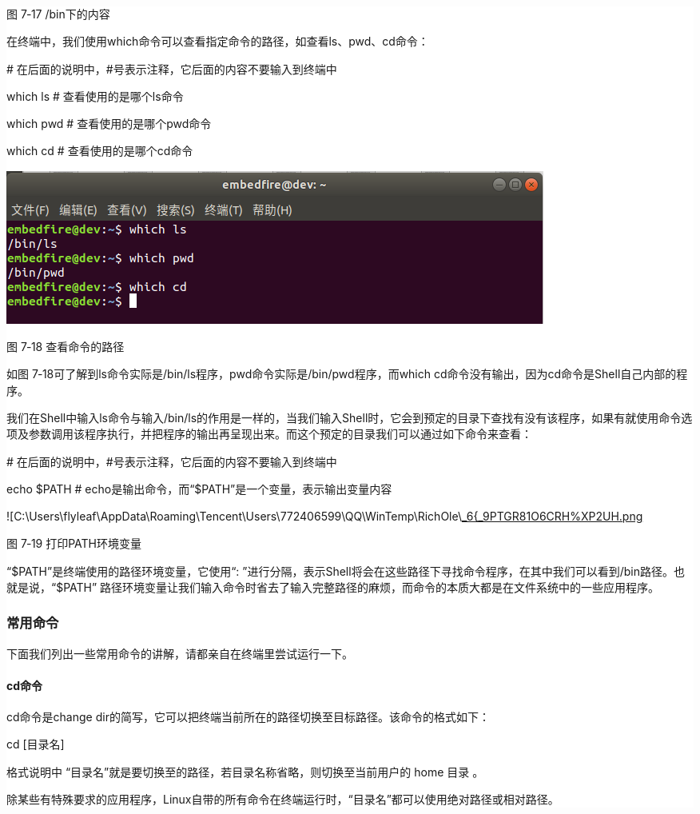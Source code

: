 图 7‑17 /bin下的内容

在终端中，我们使用which命令可以查看指定命令的路径，如查看ls、pwd、cd命令：

\# 在后面的说明中，\#号表示注释，它后面的内容不要输入到终端中

which ls \# 查看使用的是哪个ls命令

which pwd \# 查看使用的是哪个pwd命令

which cd \# 查看使用的是哪个cd命令

![C:\\Users\\flyleaf\\AppData\\Roaming\\Tencent\\Users\\772406599\\QQ\\WinTemp\\RichOle\\H{O_1(5M8D3\`TCK1G)RJKRJ.png](media/db70ee422bd1268c5f598adaf1cff75d.png)

图 7‑18 查看命令的路径

如图 7‑18可了解到ls命令实际是/bin/ls程序，pwd命令实际是/bin/pwd程序，而which
cd命令没有输出，因为cd命令是Shell自己内部的程序。

我们在Shell中输入ls命令与输入/bin/ls的作用是一样的，当我们输入Shell时，它会到预定的目录下查找有没有该程序，如果有就使用命令选项及参数调用该程序执行，并把程序的输出再呈现出来。而这个预定的目录我们可以通过如下命令来查看：

\# 在后面的说明中，\#号表示注释，它后面的内容不要输入到终端中

echo \$PATH \# echo是输出命令，而“\$PATH”是一个变量，表示输出变量内容

![C:\\Users\\flyleaf\\AppData\\Roaming\\Tencent\\Users\\772406599\\QQ\\WinTemp\\RichOle\\[_6{_9PTGR81O6CRH%XP2UH.png](media/da7c484bbcbf572d2649e2c5f0a34951.png)

图 7‑19 打印PATH环境变量

“\$PATH”是终端使用的路径环境变量，它使用“:
”进行分隔，表示Shell将会在这些路径下寻找命令程序，在其中我们可以看到/bin路径。也就是说，“\$PATH”
路径环境变量让我们输入命令时省去了输入完整路径的麻烦，而命令的本质大都是在文件系统中的一些应用程序。

### 常用命令

下面我们列出一些常用命令的讲解，请都亲自在终端里尝试运行一下。

#### cd命令

cd命令是change
dir的简写，它可以把终端当前所在的路径切换至目标路径。该命令的格式如下：

cd [目录名]

格式说明中 “目录名”就是要切换至的路径，若目录名称省略，则切换至当前用户的 home
目录 。

除某些有特殊要求的应用程序，Linux自带的所有命令在终端运行时，“目录名”都可以使用绝对路径或相对路径。
